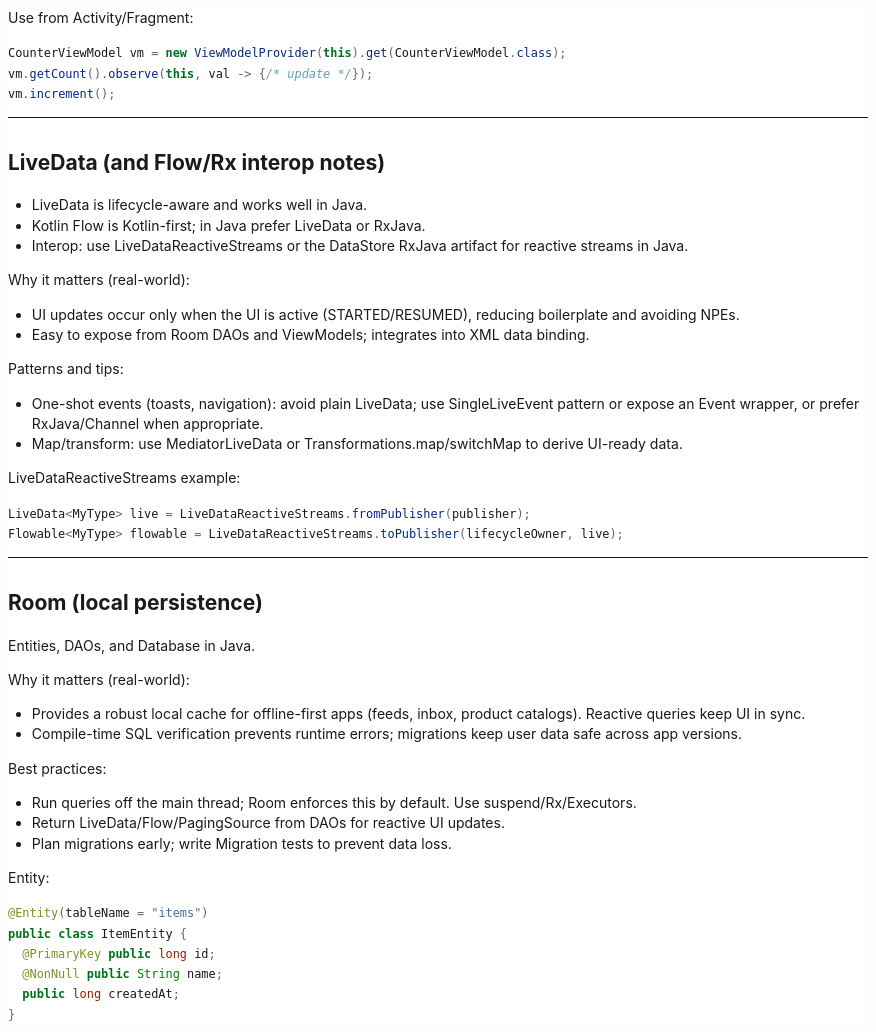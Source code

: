 Use from Activity/Fragment:

```java
CounterViewModel vm = new ViewModelProvider(this).get(CounterViewModel.class);
vm.getCount().observe(this, val -> {/* update */});
vm.increment();
```

---

## LiveData (and Flow/Rx interop notes)

- LiveData is lifecycle-aware and works well in Java.
- Kotlin Flow is Kotlin-first; in Java prefer LiveData or RxJava.
- Interop: use LiveDataReactiveStreams or the DataStore RxJava artifact for reactive streams in Java.

Why it matters (real-world):
- UI updates occur only when the UI is active (STARTED/RESUMED), reducing boilerplate and avoiding NPEs.
- Easy to expose from Room DAOs and ViewModels; integrates into XML data binding.

Patterns and tips:
- One-shot events (toasts, navigation): avoid plain LiveData; use SingleLiveEvent pattern or expose an Event wrapper, or prefer RxJava/Channel when appropriate.
- Map/transform: use MediatorLiveData or Transformations.map/switchMap to derive UI-ready data.

LiveDataReactiveStreams example:

```java
LiveData<MyType> live = LiveDataReactiveStreams.fromPublisher(publisher);
Flowable<MyType> flowable = LiveDataReactiveStreams.toPublisher(lifecycleOwner, live);
```

---

## Room (local persistence)

Entities, DAOs, and Database in Java.

Why it matters (real-world):
- Provides a robust local cache for offline-first apps (feeds, inbox, product catalogs). Reactive queries keep UI in sync.
- Compile-time SQL verification prevents runtime errors; migrations keep user data safe across app versions.

Best practices:
- Run queries off the main thread; Room enforces this by default. Use suspend/Rx/Executors.
- Return LiveData/Flow/PagingSource from DAOs for reactive UI updates.
- Plan migrations early; write Migration tests to prevent data loss.

Entity:

```java
@Entity(tableName = "items")
public class ItemEntity {
  @PrimaryKey public long id;
  @NonNull public String name;
  public long createdAt;
}
```
